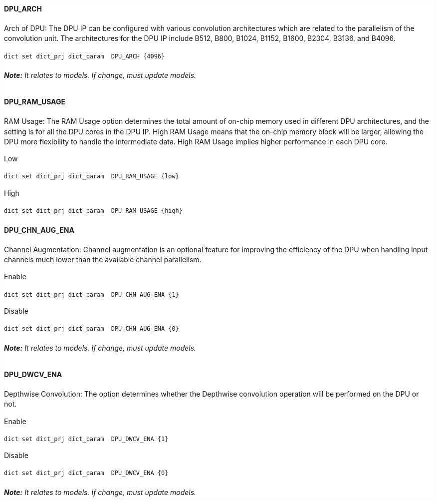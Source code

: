#### DPU_ARCH

Arch of DPU: The DPU IP can be configured with various convolution architectures which are related to the parallelism of the convolution unit.
The architectures for the DPU IP include B512, B800, B1024, B1152, B1600, B2304, B3136, and B4096.

```
dict set dict_prj dict_param  DPU_ARCH {4096}
```
###### **Note:** It relates to models. If change, must update models.

#### DPU_RAM_USAGE

RAM Usage: The RAM Usage option determines the total amount of on-chip memory used in different DPU architectures, and the setting is for all the DPU cores in the DPU IP.
High RAM Usage means that the on-chip memory block will be larger, allowing the DPU more flexibility to handle the intermediate data. High RAM Usage implies higher performance in each DPU core.

Low
```
dict set dict_prj dict_param  DPU_RAM_USAGE {low}
```
High
```
dict set dict_prj dict_param  DPU_RAM_USAGE {high}
```

#### DPU_CHN_AUG_ENA

Channel Augmentation: Channel augmentation is an optional feature for improving the efficiency of the DPU when handling input channels much lower than the available channel parallelism.

Enable
```
dict set dict_prj dict_param  DPU_CHN_AUG_ENA {1}
```
Disable
```
dict set dict_prj dict_param  DPU_CHN_AUG_ENA {0}
```
###### **Note:** It relates to models. If change, must update models.

#### DPU_DWCV_ENA

Depthwise Convolution: The option determines whether the Depthwise convolution operation will be performed on the DPU or not.

Enable
```
dict set dict_prj dict_param  DPU_DWCV_ENA {1}
```
Disable
```
dict set dict_prj dict_param  DPU_DWCV_ENA {0}
```
###### **Note:** It relates to models. If change, must update models.
